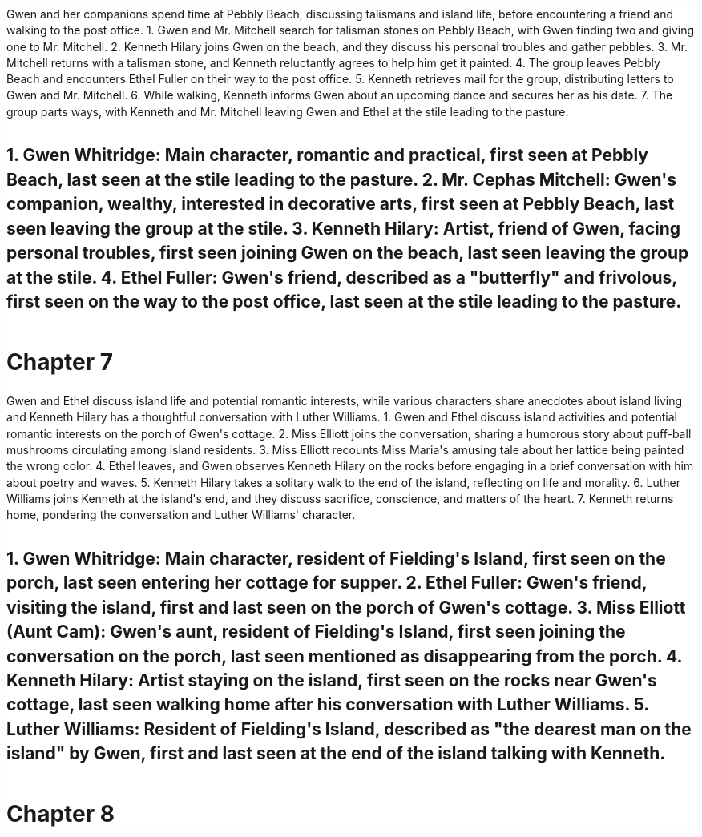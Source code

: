 <synopsis>
Gwen and her companions spend time at Pebbly Beach, discussing talismans and island life, before encountering a friend and walking to the post office.
</synopsis>

<events>
1. Gwen and Mr. Mitchell search for talisman stones on Pebbly Beach, with Gwen finding two and giving one to Mr. Mitchell.
2. Kenneth Hilary joins Gwen on the beach, and they discuss his personal troubles and gather pebbles.
3. Mr. Mitchell returns with a talisman stone, and Kenneth reluctantly agrees to help him get it painted.
4. The group leaves Pebbly Beach and encounters Ethel Fuller on their way to the post office.
5. Kenneth retrieves mail for the group, distributing letters to Gwen and Mr. Mitchell.
6. While walking, Kenneth informs Gwen about an upcoming dance and secures her as his date.
7. The group parts ways, with Kenneth and Mr. Mitchell leaving Gwen and Ethel at the stile leading to the pasture.
</events>

<characters>1. Gwen Whitridge: Main character, romantic and practical, first seen at Pebbly Beach, last seen at the stile leading to the pasture.
2. Mr. Cephas Mitchell: Gwen's companion, wealthy, interested in decorative arts, first seen at Pebbly Beach, last seen leaving the group at the stile.
3. Kenneth Hilary: Artist, friend of Gwen, facing personal troubles, first seen joining Gwen on the beach, last seen leaving the group at the stile.
4. Ethel Fuller: Gwen's friend, described as a "butterfly" and frivolous, first seen on the way to the post office, last seen at the stile leading to the pasture.</characters>
----------------
# Chapter 7
<synopsis>
Gwen and Ethel discuss island life and potential romantic interests, while various characters share anecdotes about island living and Kenneth Hilary has a thoughtful conversation with Luther Williams.
</synopsis>

<events>
1. Gwen and Ethel discuss island activities and potential romantic interests on the porch of Gwen's cottage.
2. Miss Elliott joins the conversation, sharing a humorous story about puff-ball mushrooms circulating among island residents.
3. Miss Elliott recounts Miss Maria's amusing tale about her lattice being painted the wrong color.
4. Ethel leaves, and Gwen observes Kenneth Hilary on the rocks before engaging in a brief conversation with him about poetry and waves.
5. Kenneth Hilary takes a solitary walk to the end of the island, reflecting on life and morality.
6. Luther Williams joins Kenneth at the island's end, and they discuss sacrifice, conscience, and matters of the heart.
7. Kenneth returns home, pondering the conversation and Luther Williams' character.
</events>

<characters>1. Gwen Whitridge: Main character, resident of Fielding's Island, first seen on the porch, last seen entering her cottage for supper.
2. Ethel Fuller: Gwen's friend, visiting the island, first and last seen on the porch of Gwen's cottage.
3. Miss Elliott (Aunt Cam): Gwen's aunt, resident of Fielding's Island, first seen joining the conversation on the porch, last seen mentioned as disappearing from the porch.
4. Kenneth Hilary: Artist staying on the island, first seen on the rocks near Gwen's cottage, last seen walking home after his conversation with Luther Williams.
5. Luther Williams: Resident of Fielding's Island, described as "the dearest man on the island" by Gwen, first and last seen at the end of the island talking with Kenneth.</characters>
----------------
# Chapter 8
<synopsis>